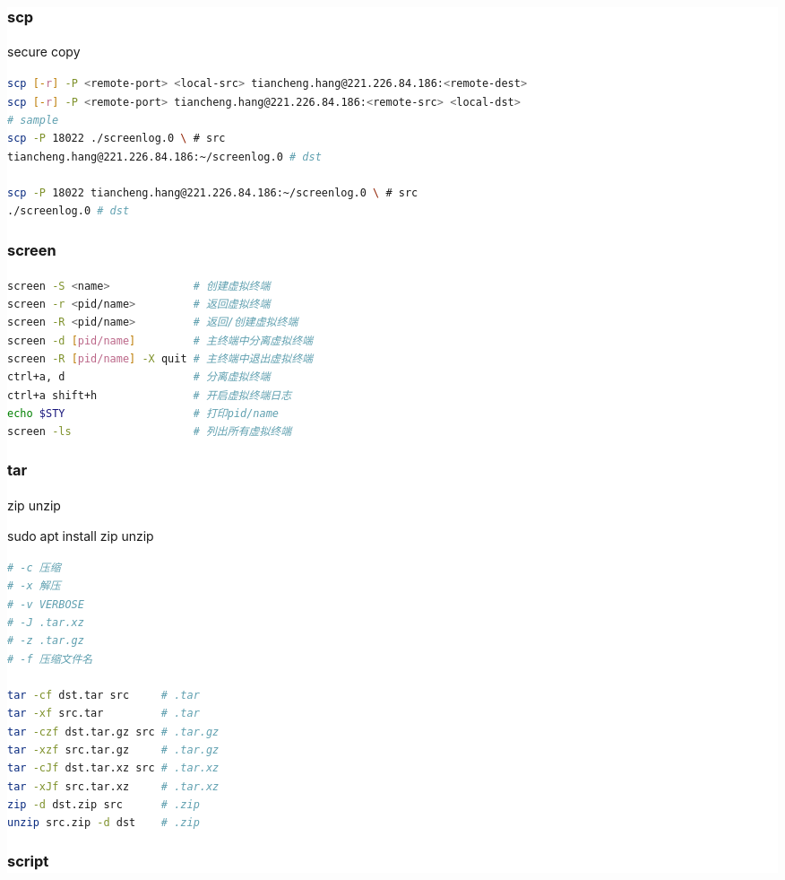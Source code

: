 ### scp

secure copy

```sh
scp [-r] -P <remote-port> <local-src> tiancheng.hang@221.226.84.186:<remote-dest>
scp [-r] -P <remote-port> tiancheng.hang@221.226.84.186:<remote-src> <local-dst>
# sample
scp -P 18022 ./screenlog.0 \ # src
tiancheng.hang@221.226.84.186:~/screenlog.0 # dst

scp -P 18022 tiancheng.hang@221.226.84.186:~/screenlog.0 \ # src
./screenlog.0 # dst
```

### screen

```sh
screen -S <name>             # 创建虚拟终端
screen -r <pid/name>         # 返回虚拟终端
screen -R <pid/name>         # 返回/创建虚拟终端
screen -d [pid/name]         # 主终端中分离虚拟终端
screen -R [pid/name] -X quit # 主终端中退出虚拟终端
ctrl+a, d                    # 分离虚拟终端
ctrl+a shift+h               # 开启虚拟终端日志
echo $STY                    # 打印pid/name
screen -ls                   # 列出所有虚拟终端
```

### tar

zip unzip

sudo apt install zip unzip

```sh
# -c 压缩
# -x 解压
# -v VERBOSE
# -J .tar.xz
# -z .tar.gz
# -f 压缩文件名

tar -cf dst.tar src     # .tar
tar -xf src.tar         # .tar
tar -czf dst.tar.gz src # .tar.gz
tar -xzf src.tar.gz     # .tar.gz
tar -cJf dst.tar.xz src # .tar.xz
tar -xJf src.tar.xz     # .tar.xz
zip -d dst.zip src      # .zip
unzip src.zip -d dst    # .zip
```

### script
